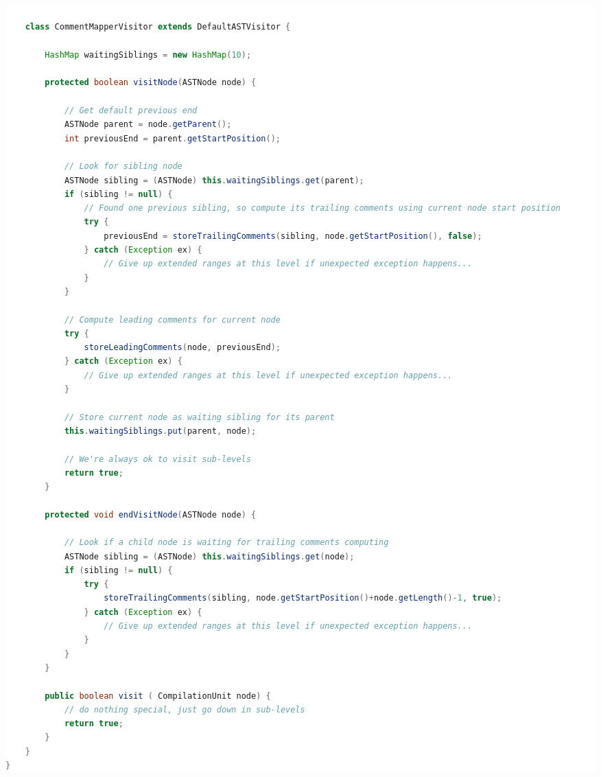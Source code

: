 ```java

	class CommentMapperVisitor extends DefaultASTVisitor {

		HashMap waitingSiblings = new HashMap(10);

		protected boolean visitNode(ASTNode node) {

			// Get default previous end
			ASTNode parent = node.getParent();
			int previousEnd = parent.getStartPosition();

			// Look for sibling node
			ASTNode sibling = (ASTNode) this.waitingSiblings.get(parent);
			if (sibling != null) {
				// Found one previous sibling, so compute its trailing comments using current node start position
				try {
					previousEnd = storeTrailingComments(sibling, node.getStartPosition(), false);
				} catch (Exception ex) {
					// Give up extended ranges at this level if unexpected exception happens...
				}
			}

			// Compute leading comments for current node
			try {
				storeLeadingComments(node, previousEnd);
			} catch (Exception ex) {
				// Give up extended ranges at this level if unexpected exception happens...
			}
			
			// Store current node as waiting sibling for its parent
			this.waitingSiblings.put(parent, node);

			// We're always ok to visit sub-levels
			return true;
		}
		
		protected void endVisitNode(ASTNode node) {

			// Look if a child node is waiting for trailing comments computing
			ASTNode sibling = (ASTNode) this.waitingSiblings.get(node);
			if (sibling != null) {
				try {
					storeTrailingComments(sibling, node.getStartPosition()+node.getLength()-1, true);
				} catch (Exception ex) {
					// Give up extended ranges at this level if unexpected exception happens...
				}
			}
		}

		public boolean visit ( CompilationUnit node) {
			// do nothing special, just go down in sub-levels
			return true;
		}
	}
}
```
